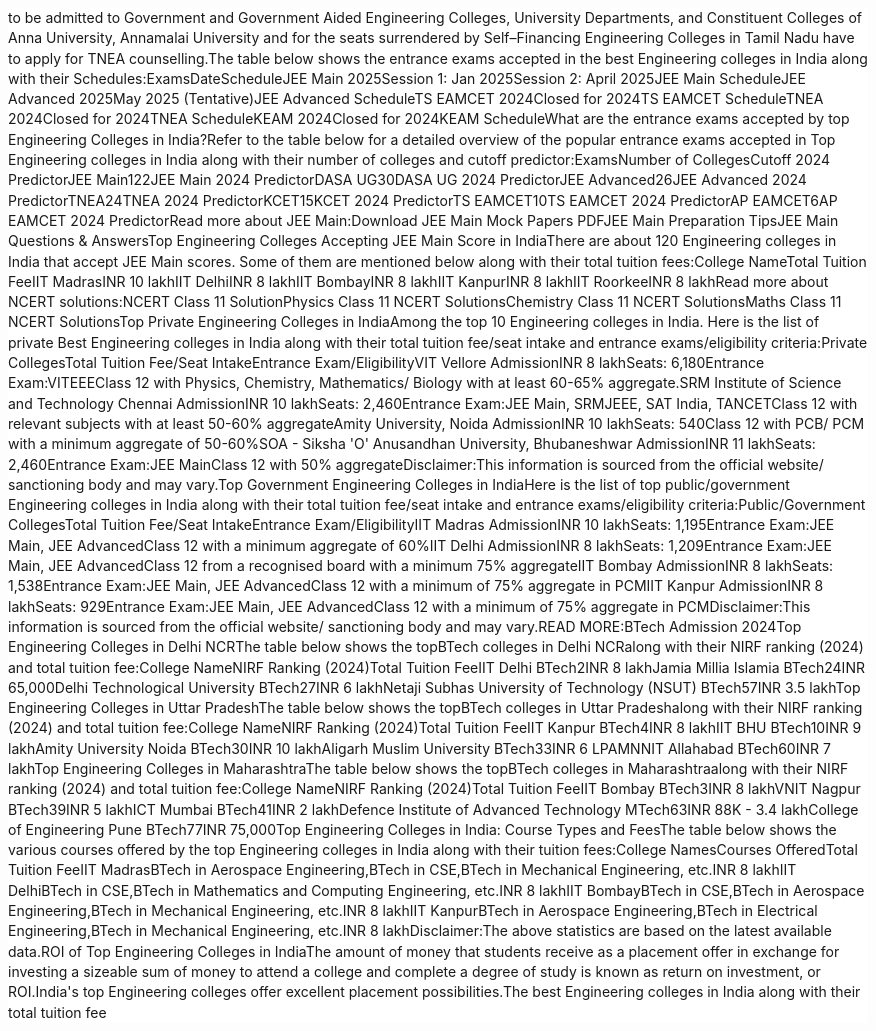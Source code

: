 to be admitted to Government and Government Aided Engineering Colleges, University Departments, and Constituent Colleges of Anna University, Annamalai University and for the seats surrendered by Self–Financing Engineering Colleges in Tamil Nadu have to apply for TNEA counselling.The table below shows the entrance exams accepted in the best Engineering colleges in India along with their Schedules:ExamsDateScheduleJEE Main 2025Session 1: Jan 2025Session 2: April 2025JEE Main ScheduleJEE Advanced 2025May 2025 (Tentative)JEE Advanced ScheduleTS EAMCET 2024Closed for 2024TS EAMCET ScheduleTNEA 2024Closed for 2024TNEA ScheduleKEAM 2024Closed for 2024KEAM ScheduleWhat are the entrance exams accepted by top Engineering Colleges in India?Refer to the table below for a detailed overview of the popular entrance exams accepted in Top Engineering colleges in India along with their number of colleges and cutoff predictor:ExamsNumber of CollegesCutoff 2024 PredictorJEE Main122JEE Main 2024 PredictorDASA UG30DASA UG 2024 PredictorJEE Advanced26JEE Advanced 2024 PredictorTNEA24TNEA 2024 PredictorKCET15KCET 2024 PredictorTS EAMCET10TS EAMCET 2024 PredictorAP EAMCET6AP EAMCET 2024 PredictorRead more about JEE Main:Download JEE Main Mock Papers PDFJEE Main Preparation TipsJEE Main Questions & AnswersTop Engineering Colleges Accepting JEE Main Score in IndiaThere are about 120 Engineering colleges in India that accept JEE Main scores. Some of them are mentioned below along with their total tuition fees:College NameTotal Tuition FeeIIT MadrasINR 10 lakhIIT DelhiINR 8 lakhIIT BombayINR 8 lakhIIT KanpurINR 8 lakhIIT RoorkeeINR 8 lakhRead more about NCERT solutions:NCERT Class 11 SolutionPhysics Class 11 NCERT SolutionsChemistry Class 11 NCERT SolutionsMaths Class 11 NCERT SolutionsTop Private Engineering Colleges in IndiaAmong the top 10 Engineering colleges in India. Here is the list of private Best Engineering colleges in India along with their total tuition fee/seat intake and entrance exams/eligibility criteria:Private CollegesTotal Tuition Fee/Seat IntakeEntrance Exam/EligibilityVIT Vellore AdmissionINR 8 lakhSeats: 6,180Entrance Exam:VITEEEClass 12 with Physics, Chemistry, Mathematics/ Biology with at least 60-65% aggregate.SRM Institute of Science and Technology Chennai AdmissionINR 10 lakhSeats: 2,460Entrance Exam:JEE Main, SRMJEEE, SAT India, TANCETClass 12 with relevant subjects with at least 50-60% aggregateAmity University, Noida AdmissionINR 10 lakhSeats: 540Class 12 with PCB/ PCM with a minimum aggregate of 50-60%SOA - Siksha 'O' Anusandhan University, Bhubaneshwar AdmissionINR 11 lakhSeats: 2,460Entrance Exam:JEE MainClass 12 with 50% aggregateDisclaimer:This information is sourced from the official website/ sanctioning body and may vary.Top Government Engineering Colleges in IndiaHere is the list of top public/government Engineering colleges in India along with their total tuition fee/seat intake and entrance exams/eligibility criteria:Public/Government CollegesTotal Tuition Fee/Seat IntakeEntrance Exam/EligibilityIIT Madras AdmissionINR 10 lakhSeats: 1,195Entrance Exam:JEE Main, JEE AdvancedClass 12 with a minimum aggregate of 60%IIT Delhi AdmissionINR 8 lakhSeats: 1,209Entrance Exam:JEE Main, JEE AdvancedClass 12 from a recognised board with a minimum 75% aggregateIIT Bombay AdmissionINR 8 lakhSeats: 1,538Entrance Exam:JEE Main, JEE AdvancedClass 12 with a minimum of 75% aggregate in PCMIIT Kanpur AdmissionINR 8 lakhSeats: 929Entrance Exam:JEE Main, JEE AdvancedClass 12 with a minimum of 75% aggregate in PCMDisclaimer:This information is sourced from the official website/ sanctioning body and may vary.READ MORE:BTech Admission 2024Top Engineering Colleges in Delhi NCRThe table below shows the topBTech colleges in Delhi NCRalong with their NIRF ranking (2024) and total tuition fee:College NameNIRF Ranking (2024)Total Tuition FeeIIT Delhi BTech2INR 8 lakhJamia Millia Islamia BTech24INR 65,000Delhi Technological University BTech27INR 6 lakhNetaji Subhas University of Technology (NSUT) BTech57INR 3.5 lakhTop Engineering Colleges in Uttar PradeshThe table below shows the topBTech colleges in Uttar Pradeshalong with their NIRF ranking (2024) and total tuition fee:College NameNIRF Ranking (2024)Total Tuition FeeIIT Kanpur BTech4INR 8 lakhIIT BHU BTech10INR 9 lakhAmity University Noida BTech30INR 10 lakhAligarh Muslim University BTech33INR 6 LPAMNNIT Allahabad BTech60INR 7 lakhTop Engineering Colleges in MaharashtraThe table below shows the topBTech colleges in Maharashtraalong with their NIRF ranking (2024) and total tuition fee:College NameNIRF Ranking (2024)Total Tuition FeeIIT Bombay BTech3INR 8 lakhVNIT Nagpur BTech39INR 5 lakhICT Mumbai BTech41INR 2 lakhDefence Institute of Advanced Technology MTech63INR 88K - 3.4 lakhCollege of Engineering Pune BTech77INR 75,000Top Engineering Colleges in India: Course Types and FeesThe table below shows the various courses offered by the top Engineering colleges in India along with their tuition fees:College NamesCourses OfferedTotal Tuition FeeIIT MadrasBTech in Aerospace Engineering,BTech in CSE,BTech in Mechanical Engineering, etc.INR 8 lakhIIT DelhiBTech in CSE,BTech in Mathematics and Computing Engineering, etc.INR 8 lakhIIT BombayBTech in CSE,BTech in Aerospace Engineering,BTech in Mechanical Engineering, etc.INR 8 lakhIIT KanpurBTech in Aerospace Engineering,BTech in Electrical Engineering,BTech in Mechanical Engineering, etc.INR 8 lakhDisclaimer:The above statistics are based on the latest available data.ROI of Top Engineering Colleges in IndiaThe amount of money that students receive as a placement offer in exchange for investing a sizeable sum of money to attend a college and complete a degree of study is known as return on investment, or ROI.India's top Engineering colleges offer excellent placement possibilities.The best Engineering colleges in India along with their total tuition fee